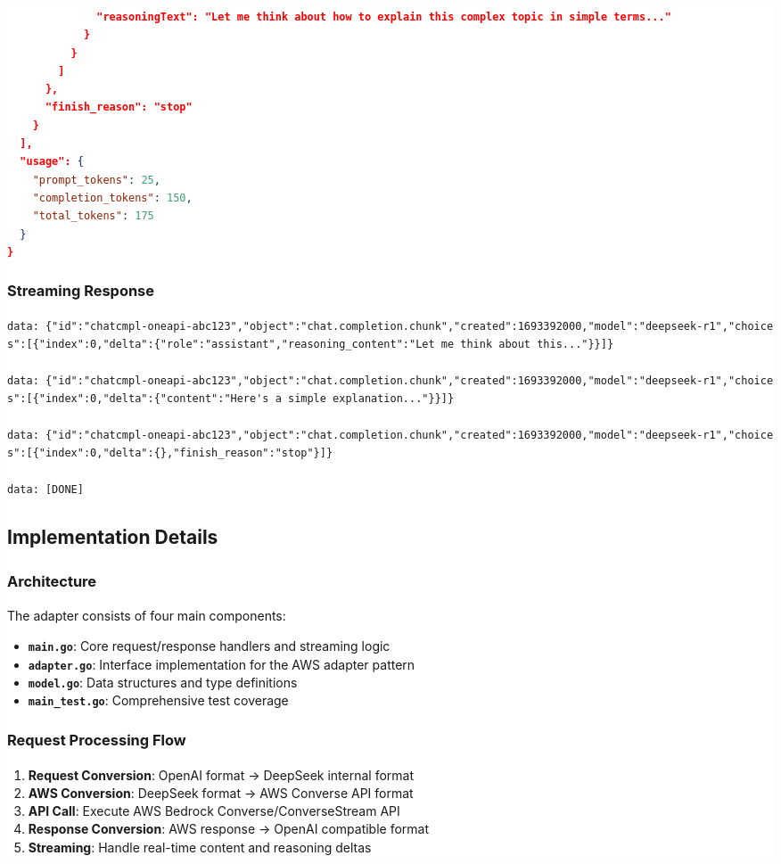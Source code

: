 ```json
              "reasoningText": "Let me think about how to explain this complex topic in simple terms..."
            }
          }
        ]
      },
      "finish_reason": "stop"
    }
  ],
  "usage": {
    "prompt_tokens": 25,
    "completion_tokens": 150,
    "total_tokens": 175
  }
}
```

### Streaming Response

```
data: {"id":"chatcmpl-oneapi-abc123","object":"chat.completion.chunk","created":1693392000,"model":"deepseek-r1","choices":[{"index":0,"delta":{"role":"assistant","reasoning_content":"Let me think about this..."}}]}

data: {"id":"chatcmpl-oneapi-abc123","object":"chat.completion.chunk","created":1693392000,"model":"deepseek-r1","choices":[{"index":0,"delta":{"content":"Here's a simple explanation..."}}]}

data: {"id":"chatcmpl-oneapi-abc123","object":"chat.completion.chunk","created":1693392000,"model":"deepseek-r1","choices":[{"index":0,"delta":{},"finish_reason":"stop"}]}

data: [DONE]
```

## Implementation Details

### Architecture

The adapter consists of four main components:

- **`main.go`**: Core request/response handlers and streaming logic
- **`adapter.go`**: Interface implementation for the AWS adapter pattern
- **`model.go`**: Data structures and type definitions
- **`main_test.go`**: Comprehensive test coverage

### Request Processing Flow

1. **Request Conversion**: OpenAI format → DeepSeek internal format
2. **AWS Conversion**: DeepSeek format → AWS Converse API format
3. **API Call**: Execute AWS Bedrock Converse/ConverseStream API
4. **Response Conversion**: AWS response → OpenAI compatible format
5. **Streaming**: Handle real-time content and reasoning deltas
